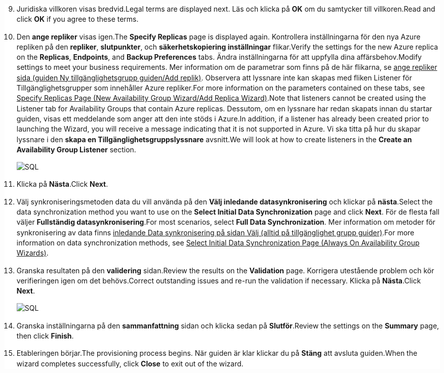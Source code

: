 9. <span data-ttu-id="108f7-171">Juridiska villkoren visas bredvid.</span><span class="sxs-lookup"><span data-stu-id="108f7-171">Legal terms are displayed next.</span></span> <span data-ttu-id="108f7-172">Läs och klicka på **OK** om du samtycker till villkoren.</span><span class="sxs-lookup"><span data-stu-id="108f7-172">Read and click **OK** if you agree to these terms.</span></span>
10. <span data-ttu-id="108f7-173">Den **ange repliker** visas igen.</span><span class="sxs-lookup"><span data-stu-id="108f7-173">The **Specify Replicas** page is displayed again.</span></span> <span data-ttu-id="108f7-174">Kontrollera inställningarna för den nya Azure repliken på den **repliker**, **slutpunkter**, och **säkerhetskopiering inställningar** flikar.</span><span class="sxs-lookup"><span data-stu-id="108f7-174">Verify the settings for the new Azure replica on the **Replicas**, **Endpoints**, and **Backup Preferences** tabs.</span></span> <span data-ttu-id="108f7-175">Ändra inställningarna för att uppfylla dina affärsbehov.</span><span class="sxs-lookup"><span data-stu-id="108f7-175">Modify settings to meet your business requirements.</span></span>  <span data-ttu-id="108f7-176">Mer information om de parametrar som finns på de här flikarna, se [ange repliker sida (guiden Ny tillgänglighetsgrupp guiden/Add replik)](https://msdn.microsoft.com/library/hh213088.aspx). Observera att lyssnare inte kan skapas med fliken Listener för Tillgänglighetsgrupper som innehåller Azure repliker.</span><span class="sxs-lookup"><span data-stu-id="108f7-176">For more information on the parameters contained on these tabs, see [Specify Replicas Page (New Availability Group Wizard/Add Replica Wizard)](https://msdn.microsoft.com/library/hh213088.aspx).Note that listeners cannot be created using the Listener tab for Availability Groups that contain Azure replicas.</span></span> <span data-ttu-id="108f7-177">Dessutom, om en lyssnare har redan skapats innan du startar guiden, visas ett meddelande som anger att den inte stöds i Azure.</span><span class="sxs-lookup"><span data-stu-id="108f7-177">In addition, if a listener has already been created prior to launching the Wizard, you will receive a message indicating that it is not supported in Azure.</span></span> <span data-ttu-id="108f7-178">Vi ska titta på hur du skapar lyssnare i den **skapa en Tillgänglighetsgruppslyssnare** avsnitt.</span><span class="sxs-lookup"><span data-stu-id="108f7-178">We will look at how to create listeners in the **Create an Availability Group Listener** section.</span></span>
    
     ![SQL](./media/virtual-machines-windows-classic-sql-onprem-availability/IC742865.png)
11. <span data-ttu-id="108f7-180">Klicka på **Nästa**.</span><span class="sxs-lookup"><span data-stu-id="108f7-180">Click **Next**.</span></span>
12. <span data-ttu-id="108f7-181">Välj synkroniseringsmetoden data du vill använda på den **Välj inledande datasynkronisering** och klickar på **nästa**.</span><span class="sxs-lookup"><span data-stu-id="108f7-181">Select the data synchronization method you want to use on the **Select Initial Data Synchronization** page and click **Next**.</span></span> <span data-ttu-id="108f7-182">För de flesta fall väljer **Fullständig datasynkronisering**.</span><span class="sxs-lookup"><span data-stu-id="108f7-182">For most scenarios, select **Full Data Synchronization**.</span></span> <span data-ttu-id="108f7-183">Mer information om metoder för synkronisering av data finns [inledande Data synkronisering på sidan Välj (alltid på tillgänglighet grupp guider)](https://msdn.microsoft.com/library/hh231021.aspx).</span><span class="sxs-lookup"><span data-stu-id="108f7-183">For more information on data synchronization methods, see [Select Initial Data Synchronization Page (Always On Availability Group Wizards)](https://msdn.microsoft.com/library/hh231021.aspx).</span></span>
13. <span data-ttu-id="108f7-184">Granska resultaten på den **validering** sidan.</span><span class="sxs-lookup"><span data-stu-id="108f7-184">Review the results on the **Validation** page.</span></span> <span data-ttu-id="108f7-185">Korrigera utestående problem och kör verifieringen igen om det behövs.</span><span class="sxs-lookup"><span data-stu-id="108f7-185">Correct outstanding issues and re-run the validation if necessary.</span></span> <span data-ttu-id="108f7-186">Klicka på **Nästa**.</span><span class="sxs-lookup"><span data-stu-id="108f7-186">Click **Next**.</span></span>
    
     ![SQL](./media/virtual-machines-windows-classic-sql-onprem-availability/IC742866.png)
14. <span data-ttu-id="108f7-188">Granska inställningarna på den **sammanfattning** sidan och klicka sedan på **Slutför**.</span><span class="sxs-lookup"><span data-stu-id="108f7-188">Review the settings on the **Summary** page, then click **Finish**.</span></span>
15. <span data-ttu-id="108f7-189">Etableringen börjar.</span><span class="sxs-lookup"><span data-stu-id="108f7-189">The provisioning process begins.</span></span> <span data-ttu-id="108f7-190">När guiden är klar klickar du på **Stäng** att avsluta guiden.</span><span class="sxs-lookup"><span data-stu-id="108f7-190">When the wizard completes successfully, click **Close** to exit out of the wizard.</span></span>
